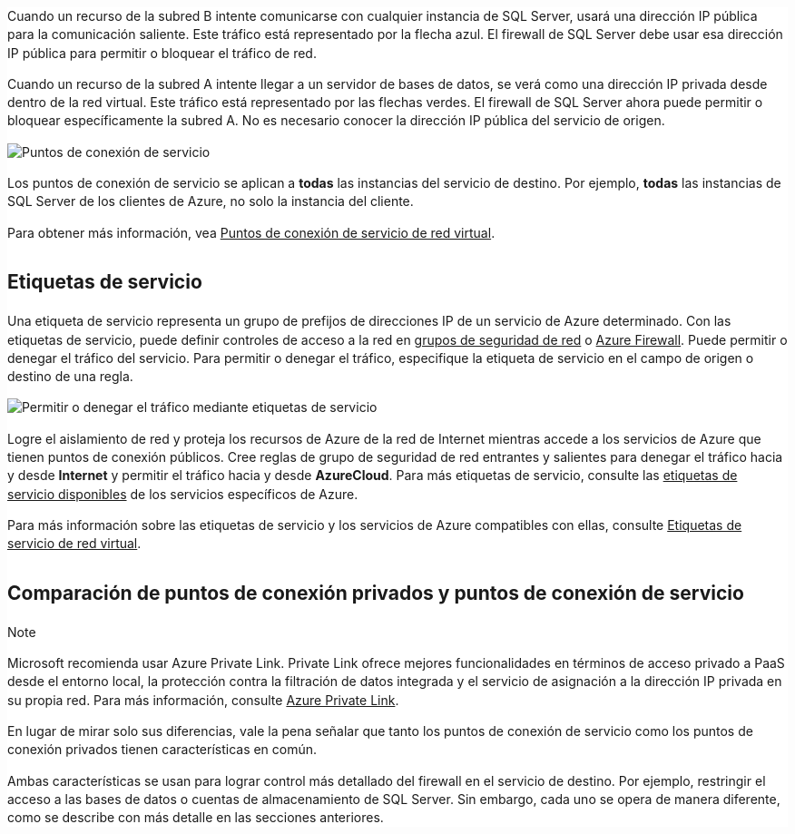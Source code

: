 Cuando un recurso de la subred B intente comunicarse con cualquier instancia de SQL Server, usará una dirección IP pública para la comunicación saliente. Este tráfico está representado por la flecha azul. El firewall de SQL Server debe usar esa dirección IP pública para permitir o bloquear el tráfico de red. 

Cuando un recurso de la subred A intente llegar a un servidor de bases de datos, se verá como una dirección IP privada desde dentro de la red virtual. Este tráfico está representado por las flechas verdes. El firewall de SQL Server ahora puede permitir o bloquear específicamente la subred A. No es necesario conocer la dirección IP pública del servicio de origen.

![Puntos de conexión de servicio](./media/network-isolation/architecture-service-endpoints.png)

Los puntos de conexión de servicio se aplican a **todas** las instancias del servicio de destino. Por ejemplo, **todas** las instancias de SQL Server de los clientes de Azure, no solo la instancia del cliente.

Para obtener más información, vea [Puntos de conexión de servicio de red virtual](virtual-network-service-endpoints-overview.md).

## <a name="service-tags"></a>Etiquetas de servicio

Una etiqueta de servicio representa un grupo de prefijos de direcciones IP de un servicio de Azure determinado. Con las etiquetas de servicio, puede definir controles de acceso a la red en [grupos de seguridad de red](./network-security-groups-overview.md#security-rules) o [Azure Firewall](../firewall/service-tags.md). Puede permitir o denegar el tráfico del servicio. Para permitir o denegar el tráfico, especifique la etiqueta de servicio en el campo de origen o destino de una regla. 

![Permitir o denegar el tráfico mediante etiquetas de servicio](./media/network-isolation/service-tags.png)

Logre el aislamiento de red y proteja los recursos de Azure de la red de Internet mientras accede a los servicios de Azure que tienen puntos de conexión públicos. Cree reglas de grupo de seguridad de red entrantes y salientes para denegar el tráfico hacia y desde **Internet** y permitir el tráfico hacia y desde **AzureCloud**. Para más etiquetas de servicio, consulte las [etiquetas de servicio disponibles](service-tags-overview.md#available-service-tags) de los servicios específicos de Azure.

Para más información sobre las etiquetas de servicio y los servicios de Azure compatibles con ellas, consulte [Etiquetas de servicio de red virtual](service-tags-overview.md).

## <a name="compare-private-endpoints-and-service-endpoints"></a>Comparación de puntos de conexión privados y puntos de conexión de servicio

>[!NOTE]
> Microsoft recomienda usar Azure Private Link. Private Link ofrece mejores funcionalidades en términos de acceso privado a PaaS desde el entorno local, la protección contra la filtración de datos integrada y el servicio de asignación a la dirección IP privada en su propia red. Para más información, consulte [Azure Private Link](../private-link/private-link-overview.md).

En lugar de mirar solo sus diferencias, vale la pena señalar que tanto los puntos de conexión de servicio como los puntos de conexión privados tienen características en común.

Ambas características se usan para lograr control más detallado del firewall en el servicio de destino. Por ejemplo, restringir el acceso a las bases de datos o cuentas de almacenamiento de SQL Server. Sin embargo, cada uno se opera de manera diferente, como se describe con más detalle en las secciones anteriores.
